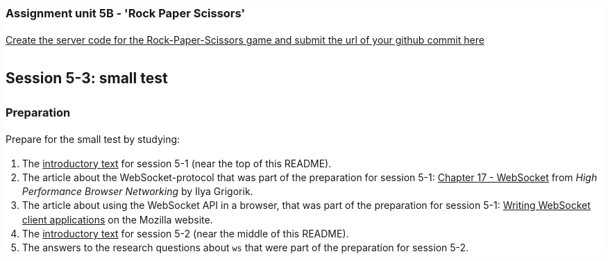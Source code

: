### Assignment unit 5B - 'Rock Paper Scissors'

[Create the server code for the Rock-Paper-Scissors game and submit the url of your github commit here](https://dwa-courses.firebaseapp.com/assignment_swd_5.2.html)

## Session 5-3: small test

### Preparation

Prepare for the small test by studying:

1. The [introductory text](#introduction---opening-remarks) for session 5-1 (near the top of this README).
1. The article about the WebSocket-protocol that was part of the preparation for session 5-1:
   [Chapter 17 - WebSocket](https://hpbn.co/websocket/) from _High Performance Browser Networking_ by Ilya Grigorik.
1. The article about using the WebSocket API in a browser, that was part of the preparation for session 5-1:
   [Writing WebSocket client applications](https://developer.mozilla.org/en-US/docs/Web/API/WebSockets_API/Writing_WebSocket_client_applications) on the Mozilla website.
1. The [introductory text](#introduction) for session 5-2 (near the middle of this README).
1. The answers to the research questions about `ws` that were part of the preparation for session 5-2.
